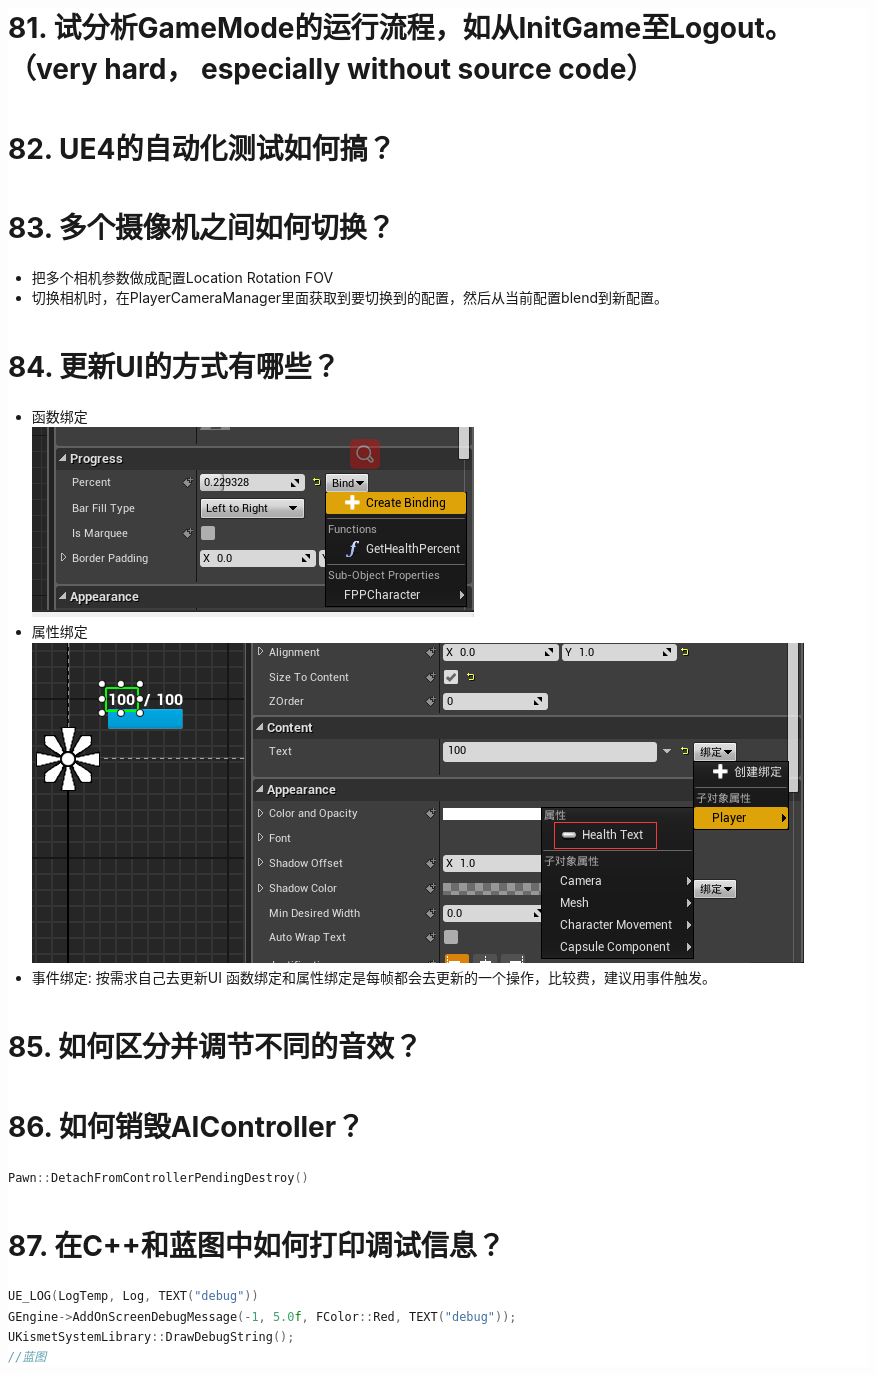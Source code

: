 # 81. 试分析GameMode的运行流程，如从InitGame至Logout。（very hard， especially without source code）

# 82. UE4的自动化测试如何搞？

# 83. 多个摄像机之间如何切换？
- 把多个相机参数做成配置Location Rotation FOV
- 切换相机时，在PlayerCameraManager里面获取到要切换到的配置，然后从当前配置blend到新配置。
# 84. 更新UI的方式有哪些？
- 函数绑定  
![](./UI_Progress_Binding.png)  
- 属性绑定  
![](./UI_Text_Property_Binding.png)
- 事件绑定: 按需求自己去更新UI
函数绑定和属性绑定是每帧都会去更新的一个操作，比较费，建议用事件触发。
# 85. 如何区分并调节不同的音效？

# 86. 如何销毁AIController？
```cpp
Pawn::DetachFromControllerPendingDestroy()
```
# 87. 在C++和蓝图中如何打印调试信息？
```cpp
UE_LOG(LogTemp, Log, TEXT("debug"))
GEngine->AddOnScreenDebugMessage(-1, 5.0f, FColor::Red, TEXT("debug"));
UKismetSystemLibrary::DrawDebugString();
//蓝图
```